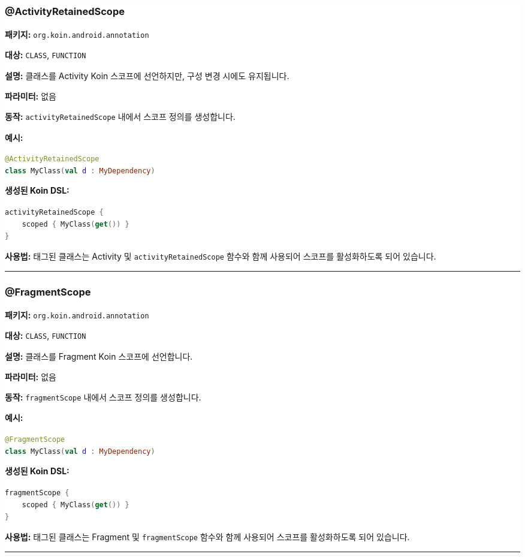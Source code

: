 
### @ActivityRetainedScope

**패키지:** `org.koin.android.annotation`

**대상:** `CLASS`, `FUNCTION`

**설명:** 클래스를 Activity Koin 스코프에 선언하지만, 구성 변경 시에도 유지됩니다.

**파라미터:** 없음

**동작:**
`activityRetainedScope` 내에서 스코프 정의를 생성합니다.

**예시:**
```kotlin
@ActivityRetainedScope
class MyClass(val d : MyDependency)
```

**생성된 Koin DSL:**
```kotlin
activityRetainedScope {
    scoped { MyClass(get()) }
}
```

**사용법:**
태그된 클래스는 Activity 및 `activityRetainedScope` 함수와 함께 사용되어 스코프를 활성화하도록 되어 있습니다.

---

### @FragmentScope

**패키지:** `org.koin.android.annotation`

**대상:** `CLASS`, `FUNCTION`

**설명:** 클래스를 Fragment Koin 스코프에 선언합니다.

**파라미터:** 없음

**동작:**
`fragmentScope` 내에서 스코프 정의를 생성합니다.

**예시:**
```kotlin
@FragmentScope
class MyClass(val d : MyDependency)
```

**생성된 Koin DSL:**
```kotlin
fragmentScope {
    scoped { MyClass(get()) }
}
```

**사용법:**
태그된 클래스는 Fragment 및 `fragmentScope` 함수와 함께 사용되어 스코프를 활성화하도록 되어 있습니다.

---